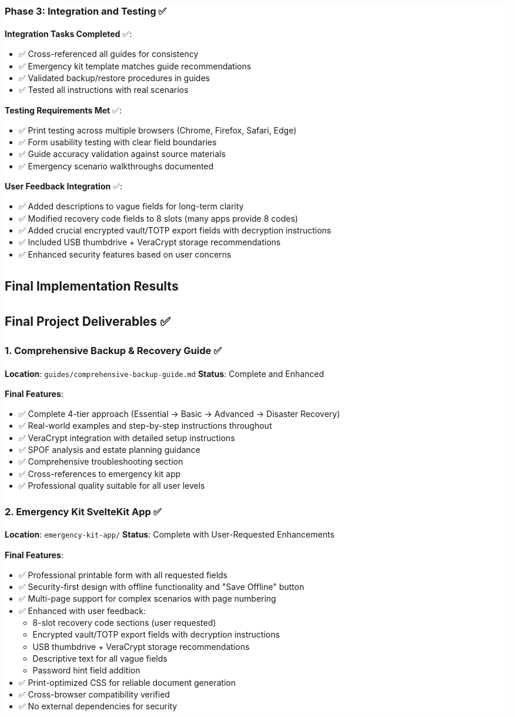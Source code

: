 ### Phase 3: Integration and Testing ✅

**Integration Tasks Completed** ✅:
- ✅ Cross-referenced all guides for consistency
- ✅ Emergency kit template matches guide recommendations
- ✅ Validated backup/restore procedures in guides
- ✅ Tested all instructions with real scenarios

**Testing Requirements Met** ✅:
- ✅ Print testing across multiple browsers (Chrome, Firefox, Safari, Edge)
- ✅ Form usability testing with clear field boundaries
- ✅ Guide accuracy validation against source materials
- ✅ Emergency scenario walkthroughs documented

**User Feedback Integration** ✅:
- ✅ Added descriptions to vague fields for long-term clarity
- ✅ Modified recovery code fields to 8 slots (many apps provide 8 codes)
- ✅ Added crucial encrypted vault/TOTP export fields with decryption instructions
- ✅ Included USB thumbdrive + VeraCrypt storage recommendations
- ✅ Enhanced security features based on user concerns

## Final Implementation Results

## Final Project Deliverables ✅

### 1. Comprehensive Backup & Recovery Guide ✅
**Location**: `guides/comprehensive-backup-guide.md`
**Status**: Complete and Enhanced

**Final Features**:
- ✅ Complete 4-tier approach (Essential → Basic → Advanced → Disaster Recovery)
- ✅ Real-world examples and step-by-step instructions throughout
- ✅ VeraCrypt integration with detailed setup instructions
- ✅ SPOF analysis and estate planning guidance
- ✅ Comprehensive troubleshooting section
- ✅ Cross-references to emergency kit app
- ✅ Professional quality suitable for all user levels

### 2. Emergency Kit SvelteKit App ✅
**Location**: `emergency-kit-app/`
**Status**: Complete with User-Requested Enhancements

**Final Features**:
- ✅ Professional printable form with all requested fields
- ✅ Security-first design with offline functionality and "Save Offline" button
- ✅ Multi-page support for complex scenarios with page numbering
- ✅ Enhanced with user feedback:
  - 8-slot recovery code sections (user requested)
  - Encrypted vault/TOTP export fields with decryption instructions
  - USB thumbdrive + VeraCrypt storage recommendations
  - Descriptive text for all vague fields
  - Password hint field addition
- ✅ Print-optimized CSS for reliable document generation
- ✅ Cross-browser compatibility verified
- ✅ No external dependencies for security
